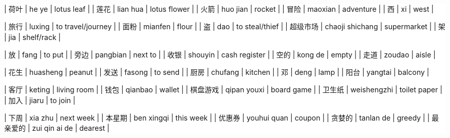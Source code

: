 | 荷叶 | he ye | lotus leaf |
| 莲花 | lian hua | lotus flower |
| 火箭 | huo jian | rocket |
| 冒险 | maoxian | adventure |
| 西 | xi | west |

| 旅行 | luxing | to travel/journey |
| 面粉 | mianfen | flour |
| 盗 | dao | to steal/thief |
| 超级市场 | chaoji shichang | supermarket |
| 架 | jia | shelf/rack |

| 放 | fang | to put |
| 旁边 | pangbian | next to |
| 收银 | shouyin | cash register |
| 空的 | kong de | empty |
| 走道 | zoudao | aisle |

| 花生 | huasheng | peanut |
| 发送 | fasong | to send |
| 厨房 | chufang | kitchen |
| 邓 | deng | lamp |
| 阳台 | yangtai | balcony |

| 客厅 | keting | living room |
| 钱包 | qianbao | wallet |
| 棋盘游戏 | qipan youxi | board game |
| 卫生纸 | weishengzhi | toilet paper |
| 加入 | jiaru | to join |

| 下周 | xia zhu | next week |
| 本星期 | ben xingqi | this week |
| 优惠券 | youhui quan | coupon |
| 贪婪的 | tanlan de | greedy |
| 最亲爱的 | zui qin ai de | dearest |
